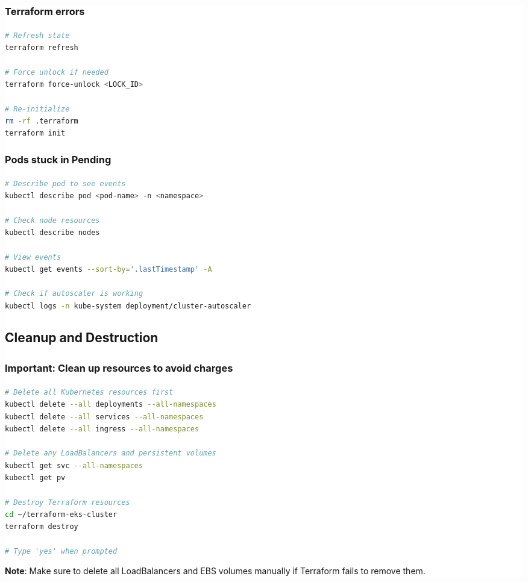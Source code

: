 ### Terraform errors

```bash
# Refresh state
terraform refresh

# Force unlock if needed
terraform force-unlock <LOCK_ID>

# Re-initialize
rm -rf .terraform
terraform init
```

### Pods stuck in Pending

```bash
# Describe pod to see events
kubectl describe pod <pod-name> -n <namespace>

# Check node resources
kubectl describe nodes

# View events
kubectl get events --sort-by='.lastTimestamp' -A

# Check if autoscaler is working
kubectl logs -n kube-system deployment/cluster-autoscaler
```

## Cleanup and Destruction

### Important: Clean up resources to avoid charges

```bash
# Delete all Kubernetes resources first
kubectl delete --all deployments --all-namespaces
kubectl delete --all services --all-namespaces
kubectl delete --all ingress --all-namespaces

# Delete any LoadBalancers and persistent volumes
kubectl get svc --all-namespaces
kubectl get pv

# Destroy Terraform resources
cd ~/terraform-eks-cluster
terraform destroy

# Type 'yes' when prompted
```

**Note**: Make sure to delete all LoadBalancers and EBS volumes manually if Terraform fails to remove them.
